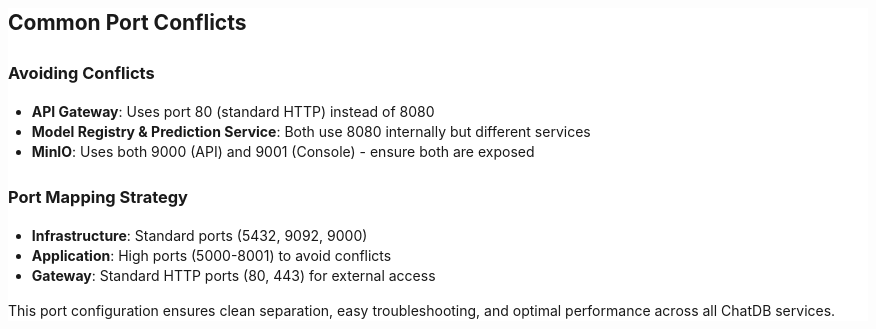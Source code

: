 ## Common Port Conflicts

### Avoiding Conflicts
- **API Gateway**: Uses port 80 (standard HTTP) instead of 8080
- **Model Registry & Prediction Service**: Both use 8080 internally but different services
- **MinIO**: Uses both 9000 (API) and 9001 (Console) - ensure both are exposed

### Port Mapping Strategy
- **Infrastructure**: Standard ports (5432, 9092, 9000)
- **Application**: High ports (5000-8001) to avoid conflicts
- **Gateway**: Standard HTTP ports (80, 443) for external access

This port configuration ensures clean separation, easy troubleshooting, and optimal performance across all ChatDB services.
